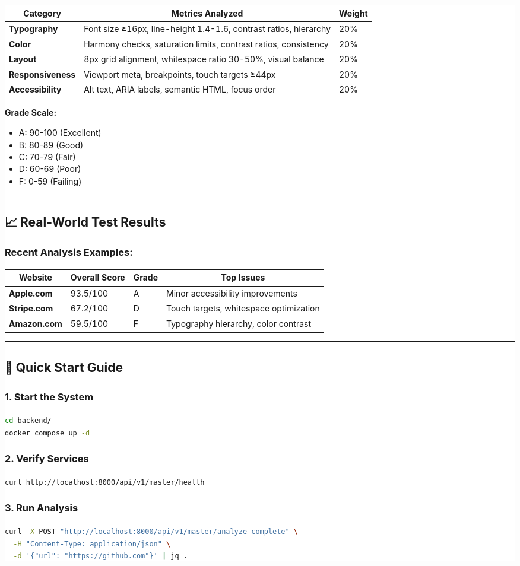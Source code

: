 | Category | Metrics Analyzed | Weight |
|----------|------------------|---------|
| **Typography** | Font size ≥16px, line-height 1.4-1.6, contrast ratios, hierarchy | 20% |
| **Color** | Harmony checks, saturation limits, contrast ratios, consistency | 20% |
| **Layout** | 8px grid alignment, whitespace ratio 30-50%, visual balance | 20% |
| **Responsiveness** | Viewport meta, breakpoints, touch targets ≥44px | 20% |
| **Accessibility** | Alt text, ARIA labels, semantic HTML, focus order | 20% |

**Grade Scale:**
- A: 90-100 (Excellent)
- B: 80-89 (Good) 
- C: 70-79 (Fair)
- D: 60-69 (Poor)
- F: 0-59 (Failing)

---

## 📈 Real-World Test Results

### Recent Analysis Examples:

| Website | Overall Score | Grade | Top Issues |
|---------|---------------|-------|------------|
| **Apple.com** | 93.5/100 | A | Minor accessibility improvements |
| **Stripe.com** | 67.2/100 | D | Touch targets, whitespace optimization |
| **Amazon.com** | 59.5/100 | F | Typography hierarchy, color contrast |

---

## 🚀 Quick Start Guide

### 1. Start the System
```bash
cd backend/
docker compose up -d
```

### 2. Verify Services
```bash
curl http://localhost:8000/api/v1/master/health
```

### 3. Run Analysis
```bash
curl -X POST "http://localhost:8000/api/v1/master/analyze-complete" \
  -H "Content-Type: application/json" \
  -d '{"url": "https://github.com"}' | jq .
```
